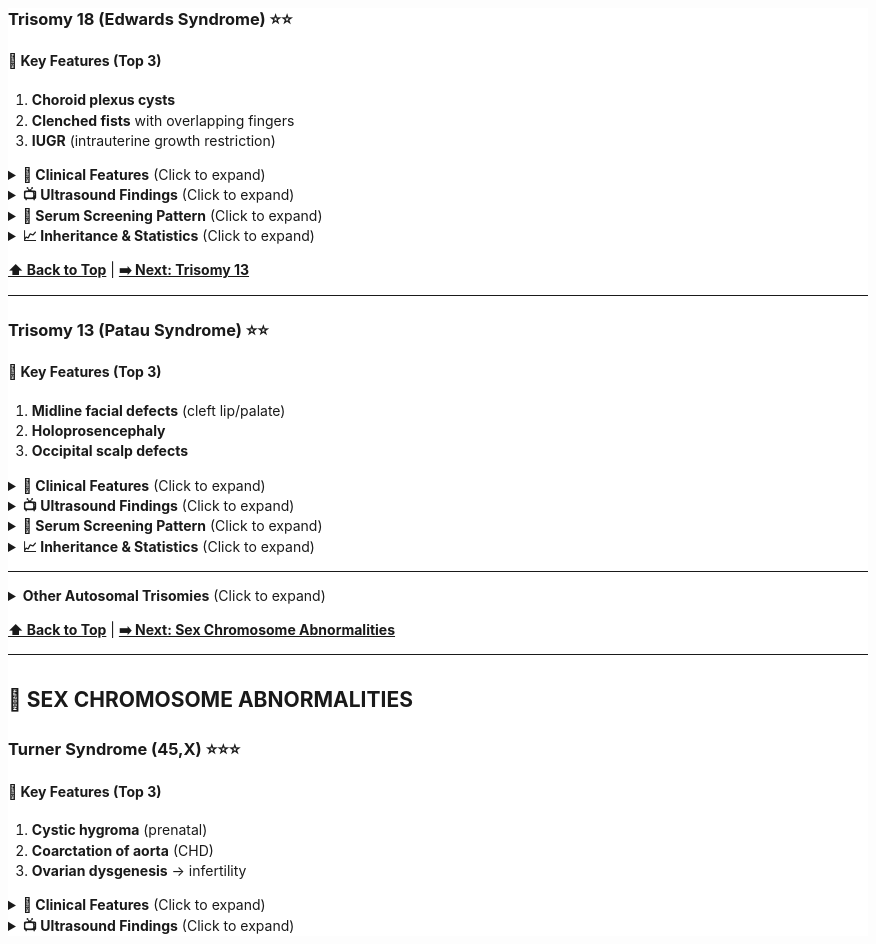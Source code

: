 ### Trisomy 18 (Edwards Syndrome) ⭐⭐

#### 🔑 Key Features (Top 3)
1. **Choroid plexus cysts**
2. **Clenched fists** with overlapping fingers
3. **IUGR** (intrauterine growth restriction)

<details><summary><strong>🏥 Clinical Features</strong> (Click to expand)</summary></details>

<details><summary><strong>📺 Ultrasound Findings</strong> (Click to expand)</summary></details>

<details><summary><strong>🧪 Serum Screening Pattern</strong> (Click to expand)</summary></details>

<details><summary><strong>📈 Inheritance & Statistics</strong> (Click to expand)</summary></details>

**[⬆️ Back to Top](#-quick-navigation)** | **[➡️ Next: Trisomy 13](#trisomy-13-patau-syndrome-)**

---

### Trisomy 13 (Patau Syndrome) ⭐⭐

#### 🔑 Key Features (Top 3)
1. **Midline facial defects** (cleft lip/palate)
2. **Holoprosencephaly**
3. **Occipital scalp defects**

<details><summary><strong>🏥 Clinical Features</strong> (Click to expand)</summary></details>

<details><summary><strong>📺 Ultrasound Findings</strong> (Click to expand)</summary></details>

<details><summary><strong>🧪 Serum Screening Pattern</strong> (Click to expand)</summary></details>

<details><summary><strong>📈 Inheritance & Statistics</strong> (Click to expand)</summary></details>

---

<details><summary><strong>Other Autosomal Trisomies</strong> (Click to expand)</summary></details>

**[⬆️ Back to Top](#-quick-navigation)** | **[➡️ Next: Sex Chromosome Abnormalities](#-sex-chromosome-abnormalities)**

---

## 🧬 SEX CHROMOSOME ABNORMALITIES

### Turner Syndrome (45,X) ⭐⭐⭐

#### 🔑 Key Features (Top 3)
1. **Cystic hygroma** (prenatal)
2. **Coarctation of aorta** (CHD)
3. **Ovarian dysgenesis** → infertility

<details><summary><strong>🏥 Clinical Features</strong> (Click to expand)</summary></details>

<details><summary><strong>📺 Ultrasound Findings</strong> (Click to expand)</summary></details>
